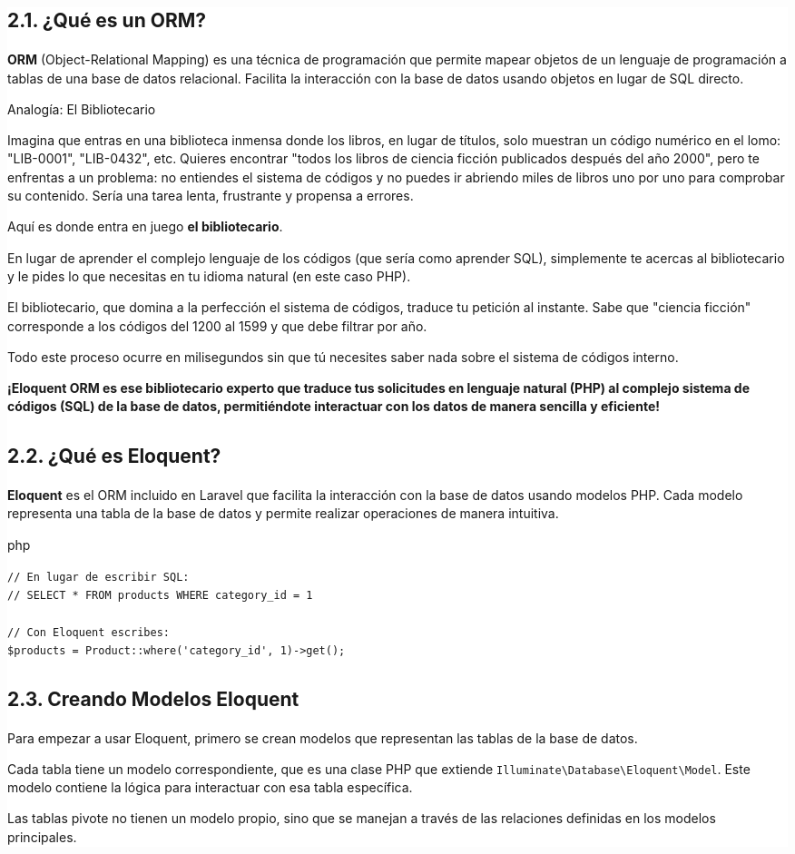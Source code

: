 ## 2.1. ¿Qué es un ORM? [​](#_2-1-¿que-es-un-orm)

**ORM** (Object-Relational Mapping) es una técnica de programación que permite mapear objetos de un lenguaje de programación a tablas de una base de datos relacional. Facilita la interacción con la base de datos usando objetos en lugar de SQL directo.

Analogía: El Bibliotecario

Imagina que entras en una biblioteca inmensa donde los libros, en lugar de títulos, solo muestran un código numérico en el lomo: "LIB-0001", "LIB-0432", etc. Quieres encontrar "todos los libros de ciencia ficción publicados después del año 2000", pero te enfrentas a un problema: no entiendes el sistema de códigos y no puedes ir abriendo miles de libros uno por uno para comprobar su contenido. Sería una tarea lenta, frustrante y propensa a errores.

Aquí es donde entra en juego **el bibliotecario**.

En lugar de aprender el complejo lenguaje de los códigos (que sería como aprender SQL), simplemente te acercas al bibliotecario y le pides lo que necesitas en tu idioma natural (en este caso PHP).

El bibliotecario, que domina a la perfección el sistema de códigos, traduce tu petición al instante. Sabe que "ciencia ficción" corresponde a los códigos del 1200 al 1599 y que debe filtrar por año.

Todo este proceso ocurre en milisegundos sin que tú necesites saber nada sobre el sistema de códigos interno.

**¡Eloquent ORM es ese bibliotecario experto que traduce tus solicitudes en lenguaje natural (PHP) al complejo sistema de códigos (SQL) de la base de datos, permitiéndote interactuar con los datos de manera sencilla y eficiente!**

## 2.2. ¿Qué es Eloquent? [​](#_2-2-¿que-es-eloquent)

**Eloquent** es el ORM incluido en Laravel que facilita la interacción con la base de datos usando modelos PHP. Cada modelo representa una tabla de la base de datos y permite realizar operaciones de manera intuitiva.

php

```
// En lugar de escribir SQL:
// SELECT * FROM products WHERE category_id = 1

// Con Eloquent escribes:
$products = Product::where('category_id', 1)->get();
```

## 2.3. Creando Modelos Eloquent [​](#_2-3-creando-modelos-eloquent)

Para empezar a usar Eloquent, primero se crean modelos que representan las tablas de la base de datos.

Cada tabla tiene un modelo correspondiente, que es una clase PHP que extiende `Illuminate\Database\Eloquent\Model`. Este modelo contiene la lógica para interactuar con esa tabla específica.

Las tablas pivote no tienen un modelo propio, sino que se manejan a través de las relaciones definidas en los modelos principales.
